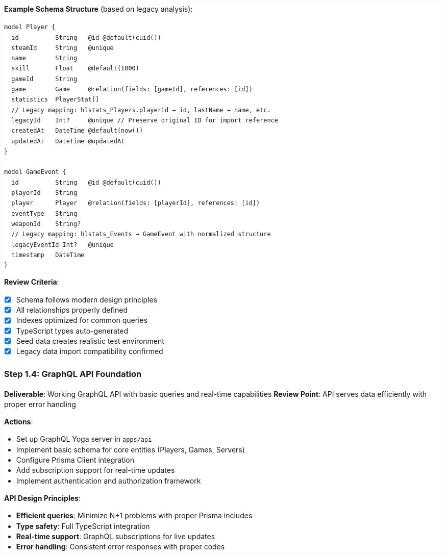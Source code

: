 **Example Schema Structure** (based on legacy analysis):

```prisma
model Player {
  id          String   @id @default(cuid())
  steamId     String   @unique
  name        String
  skill       Float    @default(1000)
  gameId      String
  game        Game     @relation(fields: [gameId], references: [id])
  statistics  PlayerStat[]
  // Legacy mapping: hlstats_Players.playerId → id, lastName → name, etc.
  legacyId    Int?     @unique // Preserve original ID for import reference
  createdAt   DateTime @default(now())
  updatedAt   DateTime @updatedAt
}

model GameEvent {
  id          String   @id @default(cuid())
  playerId    String
  player      Player   @relation(fields: [playerId], references: [id])
  eventType   String
  weaponId    String?
  // Legacy mapping: hlstats_Events → GameEvent with normalized structure
  legacyEventId Int?   @unique
  timestamp   DateTime
}
```

**Review Criteria**:

- [x] Schema follows modern design principles
- [x] All relationships properly defined
- [x] Indexes optimized for common queries
- [x] TypeScript types auto-generated
- [x] Seed data creates realistic test environment
- [x] Legacy data import compatibility confirmed

### Step 1.4: GraphQL API Foundation

**Deliverable**: Working GraphQL API with basic queries and real-time capabilities
**Review Point**: API serves data efficiently with proper error handling

**Actions**:

- Set up GraphQL Yoga server in `apps/api`
- Implement basic schema for core entities (Players, Games, Servers)
- Configure Prisma Client integration
- Add subscription support for real-time updates
- Implement authentication and authorization framework

**API Design Principles**:

- **Efficient queries**: Minimize N+1 problems with proper Prisma includes
- **Type safety**: Full TypeScript integration
- **Real-time support**: GraphQL subscriptions for live updates
- **Error handling**: Consistent error responses with proper codes
